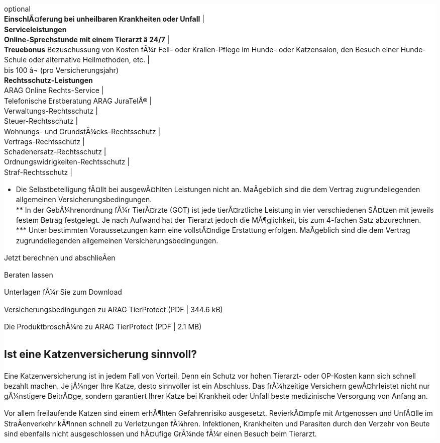 optional  
**EinschlÃ¤ferung bei unheilbaren Krankheiten oder Unfall** |   
**Serviceleistungen**  
**Online-Sprechstunde mit einem Tierarzt â 24/7** |   
**Treuebonus** Bezuschussung von Kosten fÃ¼r Fell- oder Krallen-Pflege im Hunde- oder Katzensalon, den Besuch einer Hunde-Schule oder alternative Heilmethoden, etc. |    
bis 100 â¬ (pro Versicherungsjahr)  
**Rechtsschutz-Leistungen**  
ARAG Online Rechts-Service  |   
Telefonische Erstberatung ARAG JuraTelÂ®  |   
Verwaltungs-Rechtsschutz  |   
Steuer-Rechtsschutz  |   
Wohnungs- und GrundstÃ¼cks-Rechtsschutz  |   
Vertrags-Rechtsschutz  |   
Schadenersatz-Rechtsschutz  |   
Ordnungswidrigkeiten-Rechtsschutz  |   
Straf-Rechtsschutz  |   
  
* Die Selbstbeteiligung fÃ¤llt bei ausgewÃ¤hlten Leistungen nicht an. MaÃgeblich sind die dem Vertrag zugrundeliegenden allgemeinen Versicherungsbedingungen.   
** In der GebÃ¼hrenordnung fÃ¼r TierÃ¤rzte (GOT) ist jede tierÃ¤rztliche
Leistung in vier verschiedenen SÃ¤tzen mit jeweils festem Betrag festgelegt.
Je nach Aufwand hat der Tierarzt jedoch die MÃ¶glichkeit, bis zum 4-fachen
Satz abzurechnen.  
*** Unter bestimmten Voraussetzungen kann eine vollstÃ¤ndige Erstattung
erfolgen. MaÃgeblich sind die dem Vertrag zugrundeliegenden allgemeinen
Versicherungsbedingungen.

Jetzt berechnen und abschlieÃen

Beraten lassen



Unterlagen fÃ¼r Sie zum Download

Versicherungsbedingungen zu ARAG TierProtect (PDF | 344.6 kB) 

Die ProduktbroschÃ¼re zu ARAG TierProtect (PDF | 2.1 MB) 

##  Ist eine Katzenversicherung sinnvoll?



Eine Katzenversicherung ist in jedem Fall von Vorteil. Denn ein Schutz vor
hohen Tierarzt- oder OP-Kosten kann sich schnell bezahlt machen. Je jÃ¼nger
Ihre Katze, desto sinnvoller ist ein Abschluss. Das frÃ¼hzeitige Versichern
gewÃ¤hrleistet nicht nur gÃ¼nstigere BeitrÃ¤ge, sondern garantiert Ihrer Katze
bei Krankheit oder Unfall beste medizinische Versorgung von Anfang an.

Vor allem freilaufende Katzen sind einem erhÃ¶hten Gefahrenrisiko ausgesetzt.
RevierkÃ¤mpfe mit Artgenossen und UnfÃ¤lle im StraÃenverkehr kÃ¶nnen schnell
zu Verletzungen fÃ¼hren. Infektionen, Krankheiten und Parasiten durch den
Verzehr von Beute sind ebenfalls nicht ausgeschlossen und hÃ¤ufige GrÃ¼nde
fÃ¼r einen Besuch beim Tierarzt.
